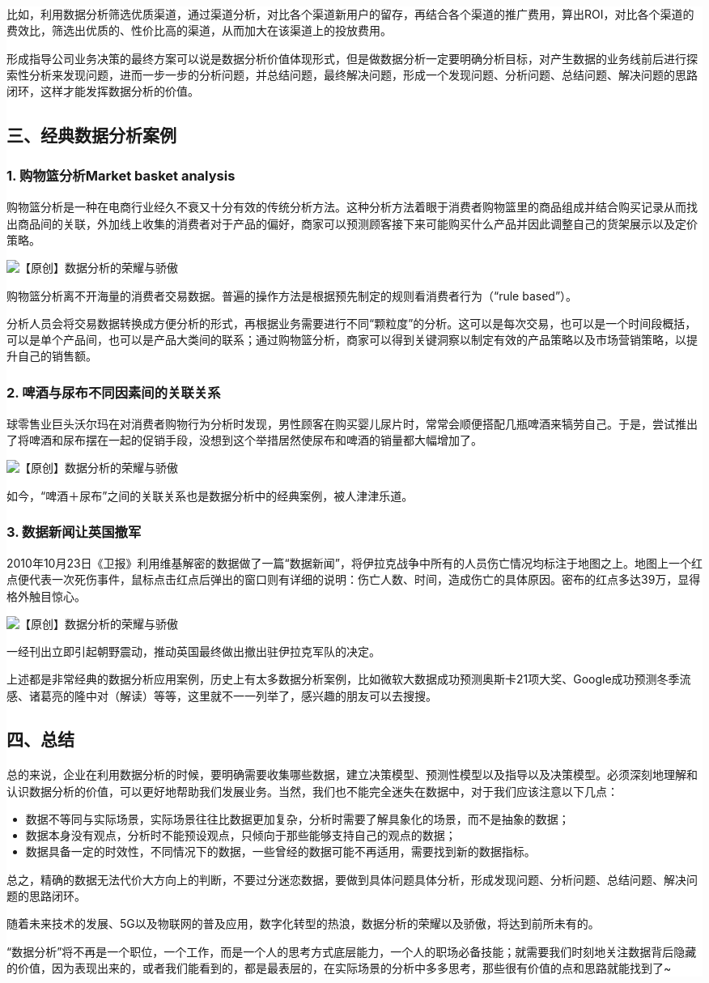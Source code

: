 比如，利用数据分析筛选优质渠道，通过渠道分析，对比各个渠道新用户的留存，再结合各个渠道的推广费用，算出ROI，对比各个渠道的费效比，筛选出优质的、性价比高的渠道，从而加大在该渠道上的投放费用。

形成指导公司业务决策的最终方案可以说是数据分析价值体现形式，但是做数据分析一定要明确分析目标，对产生数据的业务线前后进行探索性分析来发现问题，进而一步一步的分析问题，并总结问题，最终解决问题，形成一个发现问题、分析问题、总结问题、解决问题的思路闭环，这样才能发挥数据分析的价值。

## 三、经典数据分析案例

### 1\. 购物篮分析Market basket analysis

购物篮分析是一种在电商行业经久不衰又十分有效的传统分析方法。这种分析方法着眼于消费者购物篮里的商品组成并结合购买记录从而找出商品间的关联，外加线上收集的消费者对于产品的偏好，商家可以预测顾客接下来可能购买什么产品并因此调整自己的货架展示以及定价策略。

![【原创】数据分析的荣耀与骄傲](https://image.woshipm.com/wp-files/2021/07/KrWgWdjEtjMTypo3xddL.png)

购物篮分析离不开海量的消费者交易数据。普遍的操作方法是根据预先制定的规则看消费者行为（“rule based”）。

分析人员会将交易数据转换成方便分析的形式，再根据业务需要进行不同“颗粒度”的分析。这可以是每次交易，也可以是一个时间段概括，可以是单个产品间，也可以是产品大类间的联系；通过购物篮分析，商家可以得到关键洞察以制定有效的产品策略以及市场营销策略，以提升自己的销售额。

### 2\. 啤酒与尿布不同因素间的关联关系

球零售业巨头沃尔玛在对消费者购物行为分析时发现，男性顾客在购买婴儿尿片时，常常会顺便搭配几瓶啤酒来犒劳自己。于是，尝试推出了将啤酒和尿布摆在一起的促销手段，没想到这个举措居然使尿布和啤酒的销量都大幅增加了。

![【原创】数据分析的荣耀与骄傲](https://image.woshipm.com/wp-files/2021/07/i7GXKlXHLrag6orpTjUi.png)

如今，“啤酒＋尿布”之间的关联关系也是数据分析中的经典案例，被人津津乐道。

### 3\. 数据新闻让英国撤军

2010年10月23日《卫报》利用维基解密的数据做了一篇“数据新闻”，将伊拉克战争中所有的人员伤亡情况均标注于地图之上。地图上一个红点便代表一次死伤事件，鼠标点击红点后弹出的窗口则有详细的说明：伤亡人数、时间，造成伤亡的具体原因。密布的红点多达39万，显得格外触目惊心。

![【原创】数据分析的荣耀与骄傲](https://image.woshipm.com/wp-files/2021/07/Uq1r2DToTwgi7mdXI5aP.png)

一经刊出立即引起朝野震动，推动英国最终做出撤出驻伊拉克军队的决定。

上述都是非常经典的数据分析应用案例，历史上有太多数据分析案例，比如微软大数据成功预测奥斯卡21项大奖、Google成功预测冬季流感、诸葛亮的隆中对（解读）等等，这里就不一一列举了，感兴趣的朋友可以去搜搜。

## 四、总结

总的来说，企业在利用数据分析的时候，要明确需要收集哪些数据，建立决策模型、预测性模型以及指导以及决策模型。必须深刻地理解和认识数据分析的价值，可以更好地帮助我们发展业务。当然，我们也不能完全迷失在数据中，对于我们应该注意以下几点：

*   数据不等同与实际场景，实际场景往往比数据更加复杂，分析时需要了解具象化的场景，而不是抽象的数据；
*   数据本身没有观点，分析时不能预设观点，只倾向于那些能够支持自己的观点的数据；
*   数据具备一定的时效性，不同情况下的数据，一些曾经的数据可能不再适用，需要找到新的数据指标。

总之，精确的数据无法代价大方向上的判断，不要过分迷恋数据，要做到具体问题具体分析，形成发现问题、分析问题、总结问题、解决问题的思路闭环。

随着未来技术的发展、5G以及物联网的普及应用，数字化转型的热浪，数据分析的荣耀以及骄傲，将达到前所未有的。

“数据分析”将不再是一个职位，一个工作，而是一个人的思考方式底层能力，一个人的职场必备技能；就需要我们时刻地关注数据背后隐藏的价值，因为表现出来的，或者我们能看到的，都是最表层的，在实际场景的分析中多多思考，那些很有价值的点和思路就能找到了~
